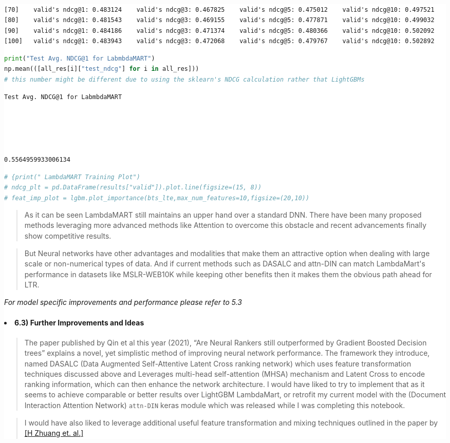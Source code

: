     [70]	valid's ndcg@1: 0.483124	valid's ndcg@3: 0.467825	valid's ndcg@5: 0.475012	valid's ndcg@10: 0.497521
    [80]	valid's ndcg@1: 0.481543	valid's ndcg@3: 0.469155	valid's ndcg@5: 0.477871	valid's ndcg@10: 0.499032
    [90]	valid's ndcg@1: 0.484186	valid's ndcg@3: 0.471374	valid's ndcg@5: 0.480366	valid's ndcg@10: 0.502092
    [100]	valid's ndcg@1: 0.483943	valid's ndcg@3: 0.472068	valid's ndcg@5: 0.479767	valid's ndcg@10: 0.502892



```python
print("Test Avg. NDCG@1 for LabmbdaMART")
np.mean(([all_res[i]["test_ndcg"] for i in all_res])) 
# this number might be different due to using the sklearn's NDCG calculation rather that LightGBMs
```

    Test Avg. NDCG@1 for LabmbdaMART





    0.5564959933006134




```python
# {print(" LambdaMART Training Plot")
# ndcg_plt = pd.DataFrame(results["valid"]).plot.line(figsize=(15, 8))
# feat_imp_plot = lgbm.plot_importance(bts_lte,max_num_features=10,figsize=(20,10))
```

> As it can be seen LambdaMART still maintains an upper hand over a standard DNN. There have been many proposed methods leveraging more advanced methods like Attention to overcome this obstacle and recent advancements finally show competitive results.

> But Neural networks have other advantages and modalities that make them an attractive option when dealing with large scale or non-numerical types of data.
And if current methods such as DASALC and attn-DIN can match LambdaMart's  performance in datasets like MSLR-WEB10K while keeping other benefits then it makes them the obvious path ahead for LTR.

*For model specific improvements and performance  please refer to 5.3*


#### <li> 6.3) Further Improvements and Ideas


>The paper published by Qin et al this year (2021), “Are Neural Rankers still outperformed by Gradient Boosted Decision trees” explains a novel, yet simplistic method of improving neural network performance. 
The framework they introduce, named DASALC (Data Augmented Self-Attentive Latent Cross ranking network) which uses feature transformation techniques discussed above and Leverages multi-head self-attention (MHSA) mechanism and Latent Cross to encode ranking information, which can then enhance the network architecture. I would have liked to try to implement that as it seems to achieve comparable or better results over LightGBM LambdaMart, or retrofit my current model with the (Document Interaction Attention Network) `attn-DIN` keras module which was released while I was completing this notebook.

> I would have also liked to leverage additional useful feature transformation and mixing techniques outlined in the paper by    
[[H Zhuang et. al.]](https://research.google/pubs/pub49171/)
